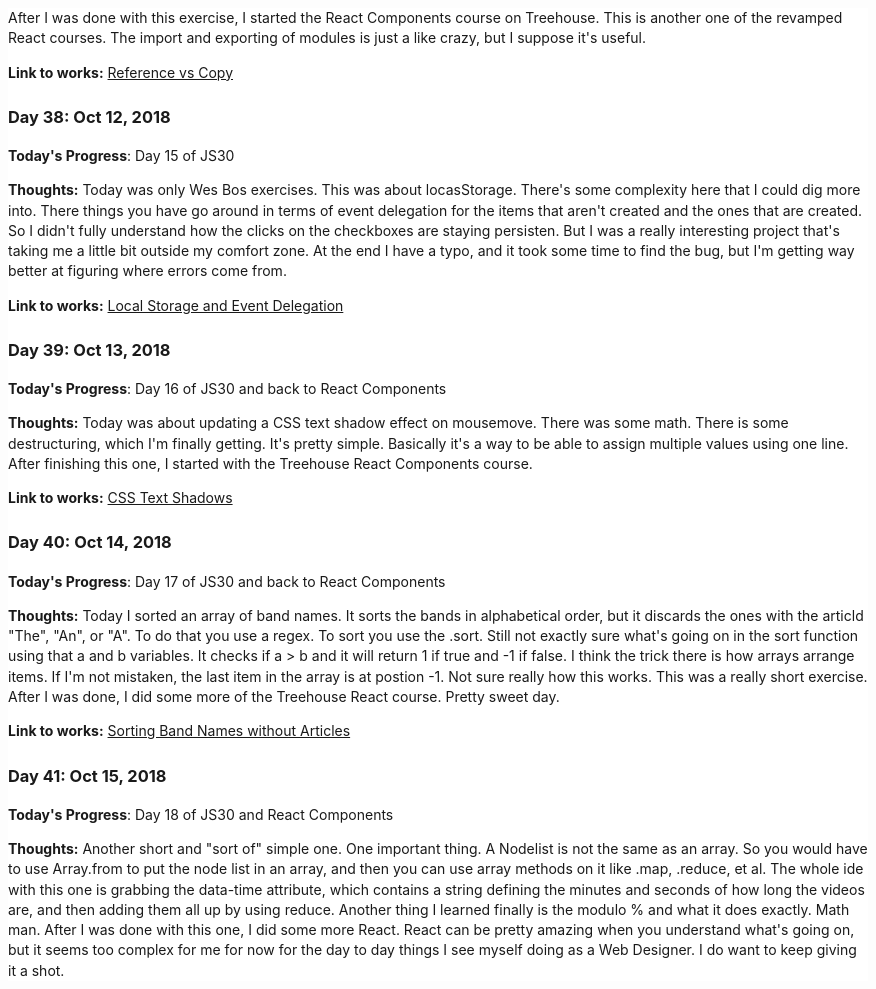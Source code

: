 After I was done with this exercise, I started the React Components course on Treehouse. This is another one of the revamped React courses. The import and exporting of modules is just a like crazy, but I suppose it's useful. 

**Link to works:** [Reference vs Copy](https://codepen.io/JayCruz/pen/ZqyKwM)

### Day 38: Oct 12, 2018 

**Today's Progress**: Day 15 of JS30

**Thoughts:** Today was only Wes Bos exercises. This was about locasStorage. There's some complexity here that I could dig more into. There things you have go around in terms of event delegation for the items that aren't created and the ones that are created. So I didn't fully understand how the clicks on the checkboxes are staying persisten. But I was a really interesting project that's taking me a little bit outside my comfort zone. At the end I have a typo, and it took some time to find the bug, but I'm getting way better at figuring where errors come from. 

**Link to works:** [Local Storage and Event Delegation](https://codepen.io/JayCruz/pen/WaEKBg)

### Day 39: Oct 13, 2018 

**Today's Progress**: Day 16 of JS30 and back to React Components

**Thoughts:** Today was about updating a CSS text shadow effect on mousemove. There was some math. There is some destructuring, which I'm finally getting. It's pretty simple. Basically it's a way to be able to assign multiple values using one line. After finishing this one, I started with the Treehouse React Components course. 

**Link to works:** [CSS Text Shadows](https://codepen.io/JayCruz/pen/PyJzjW)

### Day 40: Oct 14, 2018 

**Today's Progress**: Day 17 of JS30 and back to React Components

**Thoughts:** Today I sorted an array of band names. It sorts the bands in alphabetical order, but it discards the ones with the articld "The", "An", or "A". To do that you use a regex. To sort you use the .sort. Still not exactly sure what's going on in the sort function using that a and b variables. It checks if a > b and it will return 1 if true and -1 if false. I think the trick there is how arrays arrange items. If I'm not mistaken, the last item in the array is at postion -1. Not sure really how this works. This was a really short exercise. After I was done, I did some more of the Treehouse React course. Pretty sweet day.

**Link to works:** [Sorting Band Names without Articles](https://codepen.io/JayCruz/pen/LgzXbo) 

### Day 41: Oct 15, 2018 

**Today's Progress**: Day 18 of JS30 and React Components

**Thoughts:** Another short and "sort of" simple one. One important thing. A Nodelist is not the same as an array. So you would have to use Array.from to put the node list in an array, and then you can use array methods on it like .map, .reduce, et al. The whole ide with this one is grabbing the data-time attribute, which contains a string defining the minutes and seconds of how long the videos are, and then adding them all up by using reduce. Another thing I learned finally is the modulo % and what it does exactly. Math man. After I was done with this one, I did some more React. React can be pretty amazing when you understand what's going on, but it seems too complex for me for now for the day to day things I see myself doing as a Web Designer. I do want to keep giving it a shot. 
